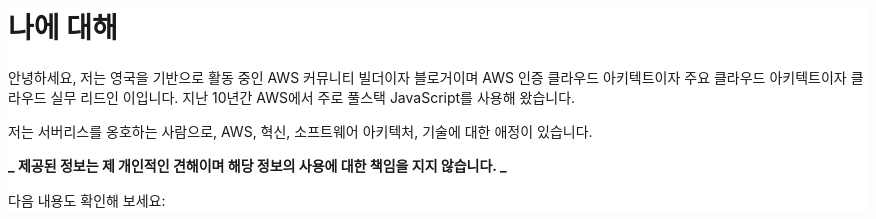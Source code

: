 <script>
     (adsbygoogle = window.adsbygoogle || []).push({});
</script>

# 나에 대해

안녕하세요, 저는 영국을 기반으로 활동 중인 AWS 커뮤니티 빌더이자 블로거이며 AWS 인증 클라우드 아키텍트이자 주요 클라우드 아키텍트이자 클라우드 실무 리드인 이입니다. 지난 10년간 AWS에서 주로 풀스택 JavaScript를 사용해 왔습니다.

저는 서버리스를 옹호하는 사람으로, AWS, 혁신, 소프트웨어 아키텍처, 기술에 대한 애정이 있습니다.

**_ 제공된 정보는 제 개인적인 견해이며 해당 정보의 사용에 대한 책임을 지지 않습니다. _**



<ins class="adsbygoogle"
     style="display:block"
     data-ad-client="ca-pub-4877378276818686"
     data-ad-slot="1107185301"
     data-ad-format="auto"
     data-full-width-responsive="true"></ins>

<script>
     (adsbygoogle = window.adsbygoogle || []).push({});
</script>

다음 내용도 확인해 보세요:
